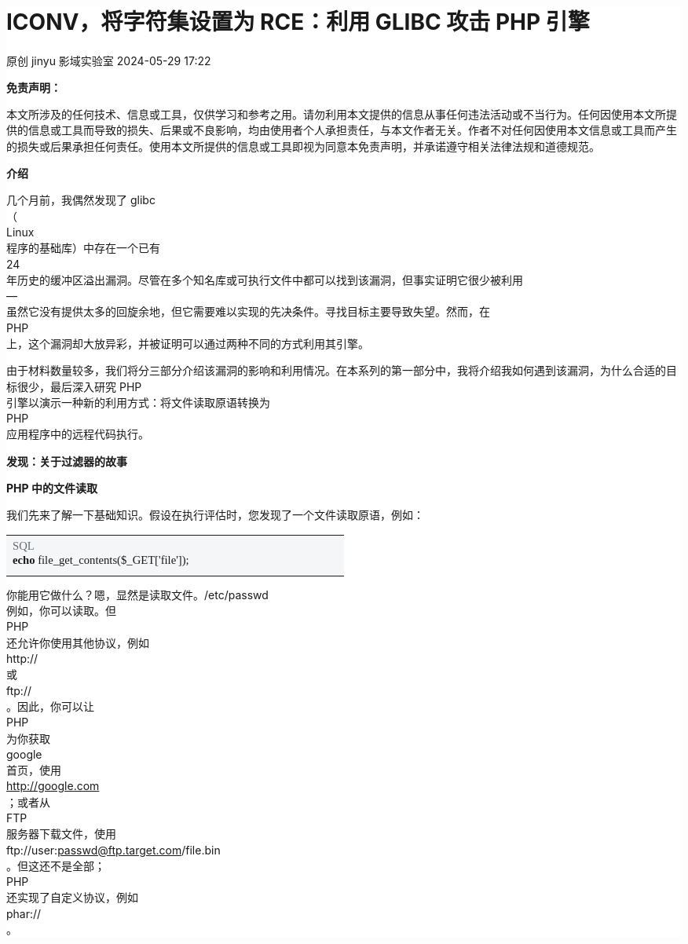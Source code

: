 #  ICONV，将字符集设置为 RCE：利用 GLIBC 攻击 PHP 引擎   
原创 jinyu  影域实验室   2024-05-29 17:22  
  
**免责声明：**  
  
本文所涉及的任何技术、信息或工具，仅供学习和参考之用。请勿利用本文提供的信息从事任何违法活动或不当行为。任何因使用本文所提供的信息或工具而导致的损失、后果或不良影响，均由使用者个人承担责任，与本文作者无关。作者不对任何因使用本文信息或工具而产生的损失或后果承担任何责任。使用本文所提供的信息或工具即视为同意本免责声明，并承诺遵守相关法律法规和道德规范。  
  
  
  
**介绍**  
  
几个月前，我偶然发现了 glibc  
（  
Linux   
程序的基础库）中存在一个已有   
24   
年历史的缓冲区溢出漏洞。尽管在多个知名库或可执行文件中都可以找到该漏洞，但事实证明它很少被利用   
—   
虽然它没有提供太多的回旋余地，但它需要难以实现的先决条件。寻找目标主要导致失望。然而，在   
PHP   
上，这个漏洞却大放异彩，并被证明可以通过两种不同的方式利用其引擎。  
  
由于材料数量较多，我们将分三部分介绍该漏洞的影响和利用情况。在本系列的第一部分中，我将介绍我如何遇到该漏洞，为什么合适的目标很少，最后深入研究 PHP   
引擎以演示一种新的利用方式：将文件读取原语转换为   
PHP   
应用程序中的远程代码执行。  
  
**发现：关于过滤器的故事**  
  
**PHP 中的文件读取**  
  
我们先来了解一下基础知识。假设在执行评估时，您发现了一个文件读取原语，例如：  
<table><tbody><tr><td width="414" valign="top" style="padding: 3pt 6pt 1.5pt;border-width: 1pt;border-color: rgb(222, 224, 227);background: rgb(245, 246, 247);"><p style="margin-bottom: 6pt;text-align: left;line-height: normal;margin-top: 0px;"><span style="font-family:Consolas;line-height:120%;color:rgb(100,106,115);font-size:11.0000pt;">SQL</span><span style="font-family:Consolas;line-height:120%;color:rgb(100,106,115);font-size:11.0000pt;"><br/></span><strong><span style="font-family:Consolas;line-height:120%;mso-ansi-font-weight:bold;font-size:11.0000pt;">echo</span></strong><span style="font-family:Consolas;line-height:120%;font-size:11.0000pt;"> file_get_contents($_GET[&#39;file&#39;]);</span><span style="font-family:Calibri;mso-fareast-font-family:宋体;mso-bidi-font-family:&#39;Times New Roman&#39;;font-size:10.5000pt;"><o:p></o:p></span></p></td></tr></tbody></table>  
  
你能用它做什么？嗯，显然是读取文件。/etc/passwd  
例如，你可以读取。但   
PHP   
还允许你使用其他协议，例如  
http://  
或  
ftp://  
。因此，你可以让   
PHP   
为你获取   
google   
首页，使用  
http://google.com  
；或者从   
FTP   
服务器下载文件，使用  
ftp://user:passwd@ftp.target.com/file.bin  
。但这还不是全部；  
PHP   
还实现了自定义协议，例如  
phar://  
。  
  